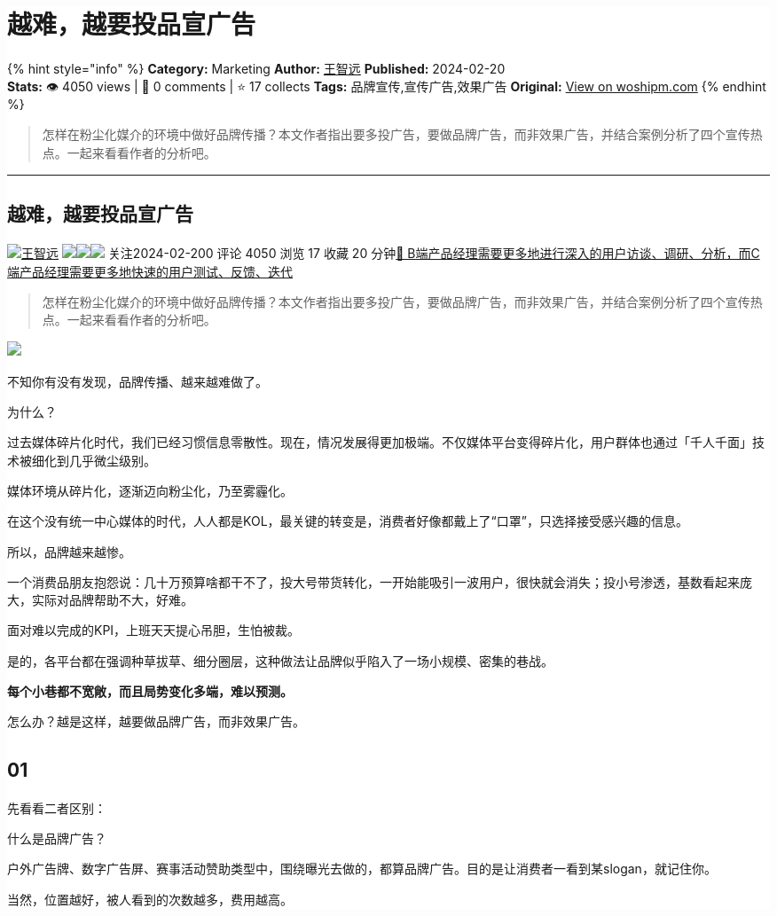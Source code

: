 # 越难，越要投品宣广告
{% hint style="info" %}
**Category:** Marketing
**Author:** [王智远](https://www.woshipm.com/u/878436)
**Published:** 2024-02-20  
**Stats:** 👁️ 4050 views | 💬 0 comments | ⭐ 17 collects
**Tags:** 品牌宣传,宣传广告,效果广告
**Original:** [View on woshipm.com](https://www.woshipm.com/marketing/5995332.html)
{% endhint %}
> 怎样在粉尘化媒介的环境中做好品牌传播？本文作者指出要多投广告，要做品牌广告，而非效果广告，并结合案例分析了四个宣传热点。一起来看看作者的分析吧。

---

## 越难，越要投品宣广告

[![](https://static.woshipm.com/view/woshipm_api_def_20230327172644_2917.png?imageView2/1/w/72/h/72/q/100)](https://www.woshipm.com/u/878436)[王智远](https://www.woshipm.com/u/878436) ![](https://static.woshipm.com/tag/1121_1@2x.png)![](https://static.woshipm.com/tag/2103_1@2x.png)![](https://static.woshipm.com/tag/2105_1@2x.png) 关注2024-02-200 评论 4050 浏览 17 收藏 20 分钟[🔗 B端产品经理需要更多地进行深入的用户访谈、调研、分析，而C端产品经理需要更多地快速的用户测试、反馈、迭代](https://ke.qidianla.com/courses/bcpm)

> 怎样在粉尘化媒介的环境中做好品牌传播？本文作者指出要多投广告，要做品牌广告，而非效果广告，并结合案例分析了四个宣传热点。一起来看看作者的分析吧。

![](https://image.woshipm.com/2023/04/13/b1b8b7e4-d9ee-11ed-9d7a-00163e0b5ff3.jpg)

不知你有没有发现，品牌传播、越来越难做了。

为什么？

过去媒体碎片化时代，我们已经习惯信息零散性。现在，情况发展得更加极端。不仅媒体平台变得碎片化，用户群体也通过「千人千面」技术被细化到几乎微尘级别。

媒体环境从碎片化，逐渐迈向粉尘化，乃至雾霾化。

在这个没有统一中心媒体的时代，人人都是KOL，最关键的转变是，消费者好像都戴上了“口罩”，只选择接受感兴趣的信息。

所以，品牌越来越惨。

一个消费品朋友抱怨说：几十万预算啥都干不了，投大号带货转化，一开始能吸引一波用户，很快就会消失；投小号渗透，基数看起来庞大，实际对品牌帮助不大，好难。

面对难以完成的KPI，上班天天提心吊胆，生怕被裁。

是的，各平台都在强调种草拔草、细分圈层，这种做法让品牌似乎陷入了一场小规模、密集的巷战。

**每个小巷都不宽敞，而且局势变化多端，难以预测。**

怎么办？越是这样，越要做品牌广告，而非效果广告。

## 01

先看看二者区别：

什么是品牌广告？

户外广告牌、数字广告屏、赛事活动赞助类型中，围绕曝光去做的，都算品牌广告。目的是让消费者一看到某slogan，就记住你。

当然，位置越好，被人看到的次数越多，费用越高。
